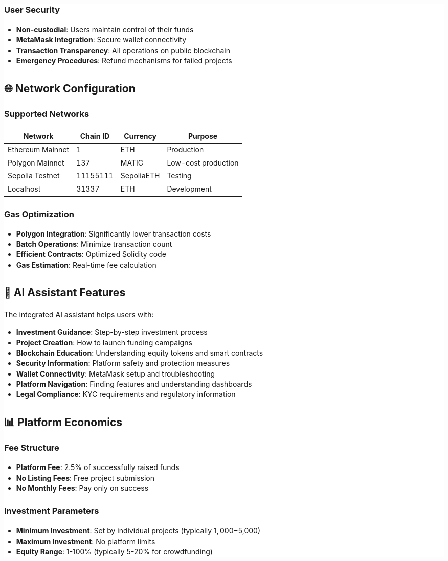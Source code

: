 ### User Security
- **Non-custodial**: Users maintain control of their funds
- **MetaMask Integration**: Secure wallet connectivity
- **Transaction Transparency**: All operations on public blockchain
- **Emergency Procedures**: Refund mechanisms for failed projects

## 🌐 Network Configuration

### Supported Networks

| Network | Chain ID | Currency | Purpose |
|---------|----------|----------|---------|
| Ethereum Mainnet | 1 | ETH | Production |
| Polygon Mainnet | 137 | MATIC | Low-cost production |
| Sepolia Testnet | 11155111 | SepoliaETH | Testing |
| Localhost | 31337 | ETH | Development |

### Gas Optimization
- **Polygon Integration**: Significantly lower transaction costs
- **Batch Operations**: Minimize transaction count
- **Efficient Contracts**: Optimized Solidity code
- **Gas Estimation**: Real-time fee calculation

## 🤖 AI Assistant Features

The integrated AI assistant helps users with:

- **Investment Guidance**: Step-by-step investment process
- **Project Creation**: How to launch funding campaigns
- **Blockchain Education**: Understanding equity tokens and smart contracts
- **Security Information**: Platform safety and protection measures
- **Wallet Connectivity**: MetaMask setup and troubleshooting
- **Platform Navigation**: Finding features and understanding dashboards
- **Legal Compliance**: KYC requirements and regulatory information

## 📊 Platform Economics

### Fee Structure
- **Platform Fee**: 2.5% of successfully raised funds
- **No Listing Fees**: Free project submission
- **No Monthly Fees**: Pay only on success

### Investment Parameters
- **Minimum Investment**: Set by individual projects (typically $1,000-$5,000)
- **Maximum Investment**: No platform limits
- **Equity Range**: 1-100% (typically 5-20% for crowdfunding)
